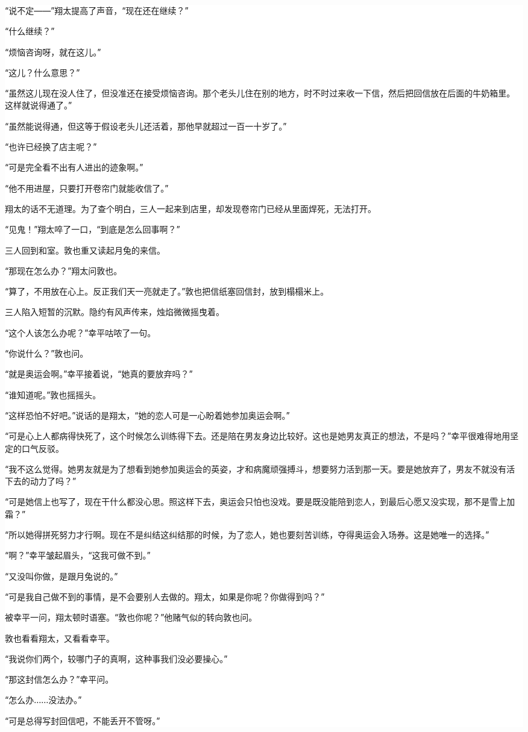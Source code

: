 “说不定——”翔太提高了声音，“现在还在继续？”

“什么继续？”

“烦恼咨询呀，就在这儿。”

“这儿？什么意思？”

“虽然这儿现在没人住了，但没准还在接受烦恼咨询。那个老头儿住在别的地方，时不时过来收一下信，然后把回信放在后面的牛奶箱里。这样就说得通了。”

“虽然能说得通，但这等于假设老头儿还活着，那他早就超过一百一十岁了。”

“也许已经换了店主呢？”

“可是完全看不出有人进出的迹象啊。”

“他不用进屋，只要打开卷帘门就能收信了。”

翔太的话不无道理。为了查个明白，三人一起来到店里，却发现卷帘门已经从里面焊死，无法打开。

“见鬼！”翔太啐了一口，“到底是怎么回事啊？”

三人回到和室。敦也重又读起月兔的来信。

“那现在怎么办？”翔太问敦也。

“算了，不用放在心上。反正我们天一亮就走了。”敦也把信纸塞回信封，放到榻榻米上。

三人陷入短暂的沉默。隐约有风声传来，烛焰微微摇曳着。

“这个人该怎么办呢？”幸平咕哝了一句。

“你说什么？”敦也问。

“就是奥运会啊。”幸平接着说，“她真的要放弃吗？”

“谁知道呢。”敦也摇摇头。

“这样恐怕不好吧。”说话的是翔太，“她的恋人可是一心盼着她参加奥运会啊。”

“可是心上人都病得快死了，这个时候怎么训练得下去。还是陪在男友身边比较好。这也是她男友真正的想法，不是吗？”幸平很难得地用坚定的口气反驳。

“我不这么觉得。她男友就是为了想看到她参加奥运会的英姿，才和病魔顽强搏斗，想要努力活到那一天。要是她放弃了，男友不就没有活下去的动力了吗？”

“可是她信上也写了，现在干什么都没心思。照这样下去，奥运会只怕也没戏。要是既没能陪到恋人，到最后心愿又没实现，那不是雪上加霜？”

“所以她得拼死努力才行啊。现在不是纠结这纠结那的时候，为了恋人，她也要刻苦训练，夺得奥运会入场券。这是她唯一的选择。”

“啊？”幸平皱起眉头，“这我可做不到。”

“又没叫你做，是跟月兔说的。”

“可是我自己做不到的事情，是不会要别人去做的。翔太，如果是你呢？你做得到吗？”

被幸平一问，翔太顿时语塞。“敦也你呢？”他赌气似的转向敦也问。

敦也看看翔太，又看看幸平。

“我说你们两个，较哪门子的真啊，这种事我们没必要操心。”

“那这封信怎么办？”幸平问。

“怎么办……没法办。”

“可是总得写封回信吧，不能丢开不管呀。”
